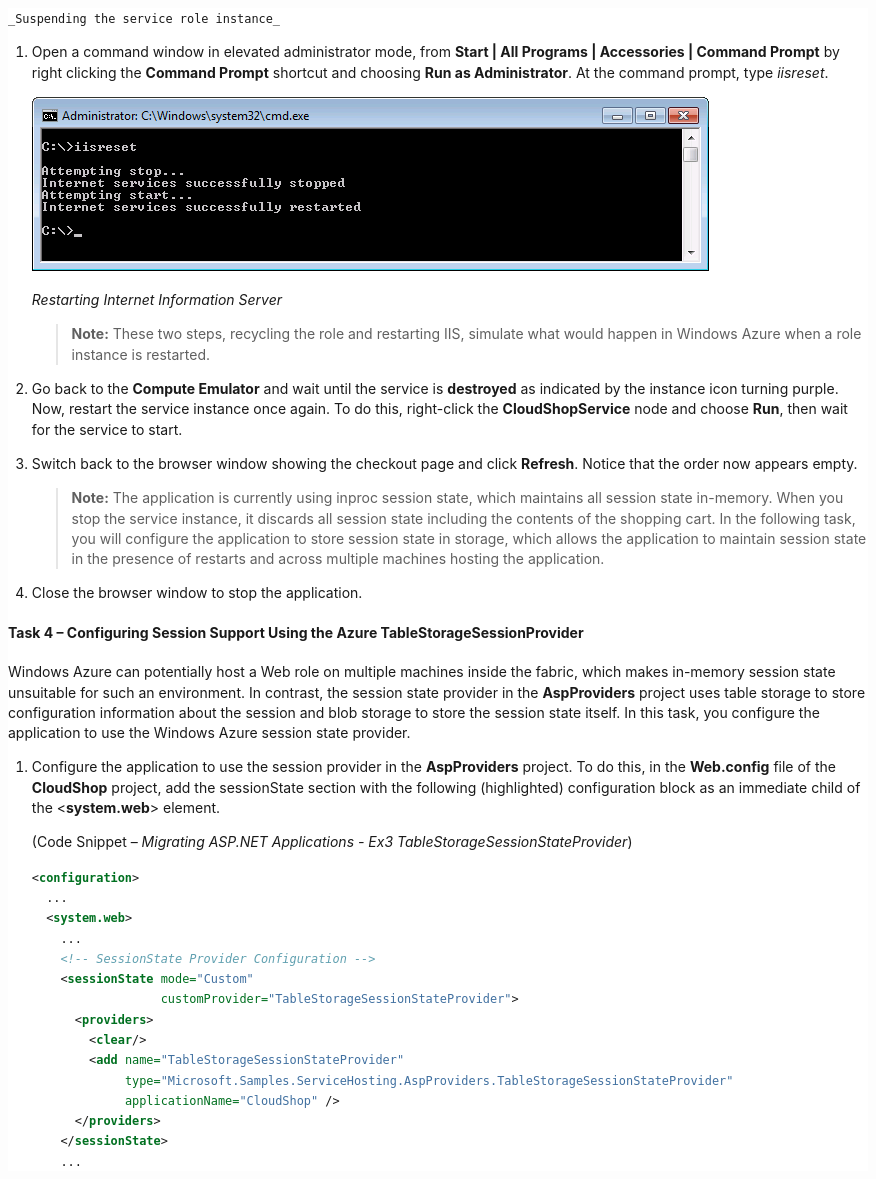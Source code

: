 	_Suspending the service role instance_	

1. Open a command window in elevated administrator mode, from **Start | All Programs | Accessories | Command Prompt** by right clicking the **Command Prompt** shortcut and choosing **Run as Administrator**. At the command prompt, type _iisreset_.
 
	![Restarting Internet Information Server](Images/restarting-internet-information-server.png?raw=true)
	
	_Restarting Internet Information Server_

	>**Note:** These two steps, recycling the role and restarting IIS, simulate what would happen in Windows Azure when a role instance is restarted.

1. Go back to the **Compute Emulator** and wait until the service is **destroyed** as indicated by the instance icon turning purple. Now, restart the service instance once again. To do this, right-click the **CloudShopService** node and choose **Run**, then wait for the service to start.
1. Switch back to the browser window showing the checkout page and click **Refresh**. Notice that the order now appears empty.

	>**Note:** The application is currently using inproc session state, which maintains all session state in-memory. When you stop the service instance, it discards all session state including the contents of the shopping cart. In the following task, you will configure the application to store session state in storage, which allows the application to maintain session state in the presence of restarts and across multiple machines hosting the application.

1. Close the browser window to stop the application.

<a name="Ex3Task4"></a>
#### Task 4 – Configuring Session Support Using the Azure TableStorageSessionProvider ####

Windows Azure can potentially host a Web role on multiple machines inside the fabric, which makes in-memory session state unsuitable for such an environment. In contrast, the session state provider in the **AspProviders** project uses table storage to store configuration information about the session and blob storage to store the session state itself. 
In this task, you configure the application to use the Windows Azure session state provider.

1. Configure the application to use the session provider in the **AspProviders** project. To do this, in the **Web.config** file of the **CloudShop** project, add the sessionState section with the following (highlighted) configuration block as an immediate child of the <**system.web**> element.

	(Code Snippet – _Migrating ASP.NET Applications  - Ex3 TableStorageSessionStateProvider_)
	<!--mark: 5-14-->
	````XML
	<configuration>
	  ...
	  <system.web>
		...
		<!-- SessionState Provider Configuration -->
		<sessionState mode="Custom"
					  customProvider="TableStorageSessionStateProvider">
		  <providers>
			<clear/>
			<add name="TableStorageSessionStateProvider"
				 type="Microsoft.Samples.ServiceHosting.AspProviders.TableStorageSessionStateProvider"
				 applicationName="CloudShop" />
		  </providers>
		</sessionState>
		...